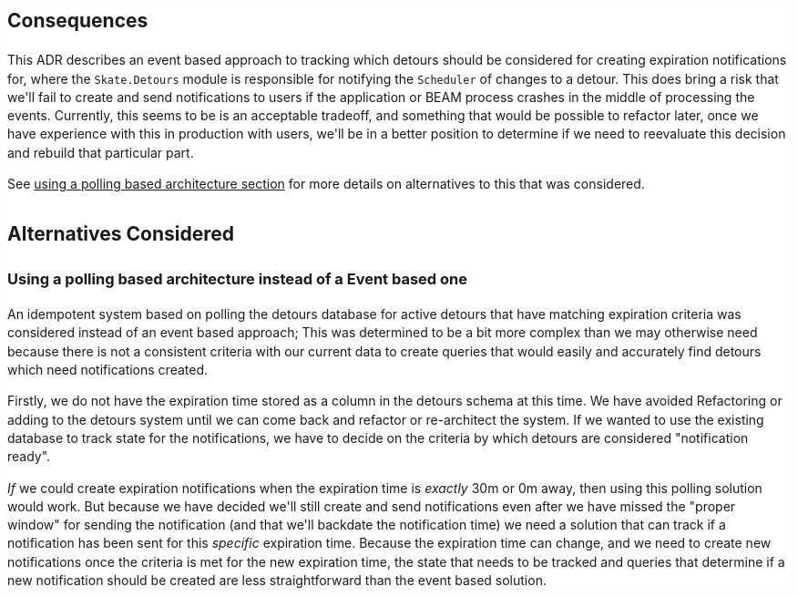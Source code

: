 
## Consequences
This ADR describes an event based approach to tracking which detours
should be considered for creating expiration notifications for, where
the `Skate.Detours` module is responsible for notifying the `Scheduler`
of changes to a detour.  This does bring a risk that we'll fail to create
and send notifications to users if the application or BEAM process crashes
in the middle of processing the events.  Currently, this seems to be is
an acceptable tradeoff, and something that would be possible to refactor
later, once we have experience with this in production with users, we'll
be in a better position to determine if we need to reevaluate this decision
and rebuild that particular part.

See [using a polling based architecture section](#using-a-polling-based-architecture-instead-of-a-event-based-one)
for more details on alternatives to this that was considered.



## Alternatives Considered
### Using a polling based architecture instead of a Event based one
An idempotent system based on polling the detours database for active detours
that have matching expiration criteria was considered instead of an event
based approach; This was determined to be a bit more complex than we may
otherwise need because there is not a consistent criteria with our current
data to create queries that would easily and accurately find detours which
need notifications created.

Firstly, we do not have the expiration time stored as a column in the detours
schema at this time. We have avoided Refactoring or adding to the detours system
until we can come back and refactor or re-architect the system. If we wanted
to use the existing database to track state for the notifications, we have
to decide on the criteria by which detours are considered "notification ready".

_If_ we could create expiration notifications when the expiration time
is _exactly_ 30m or 0m away, then using this polling solution would work.
But because we have decided we'll still create and send notifications even
after we have missed the "proper window" for sending the notification (and
that we'll backdate the notification time) we need a solution that can track
if a notification has been sent for this _specific_ expiration time. Because
the expiration time can change, and we need to create new notifications
once the criteria is met for the new expiration time, the state that needs
to be tracked and queries that determine if a new notification should
be created are less straightforward than the event based solution.

